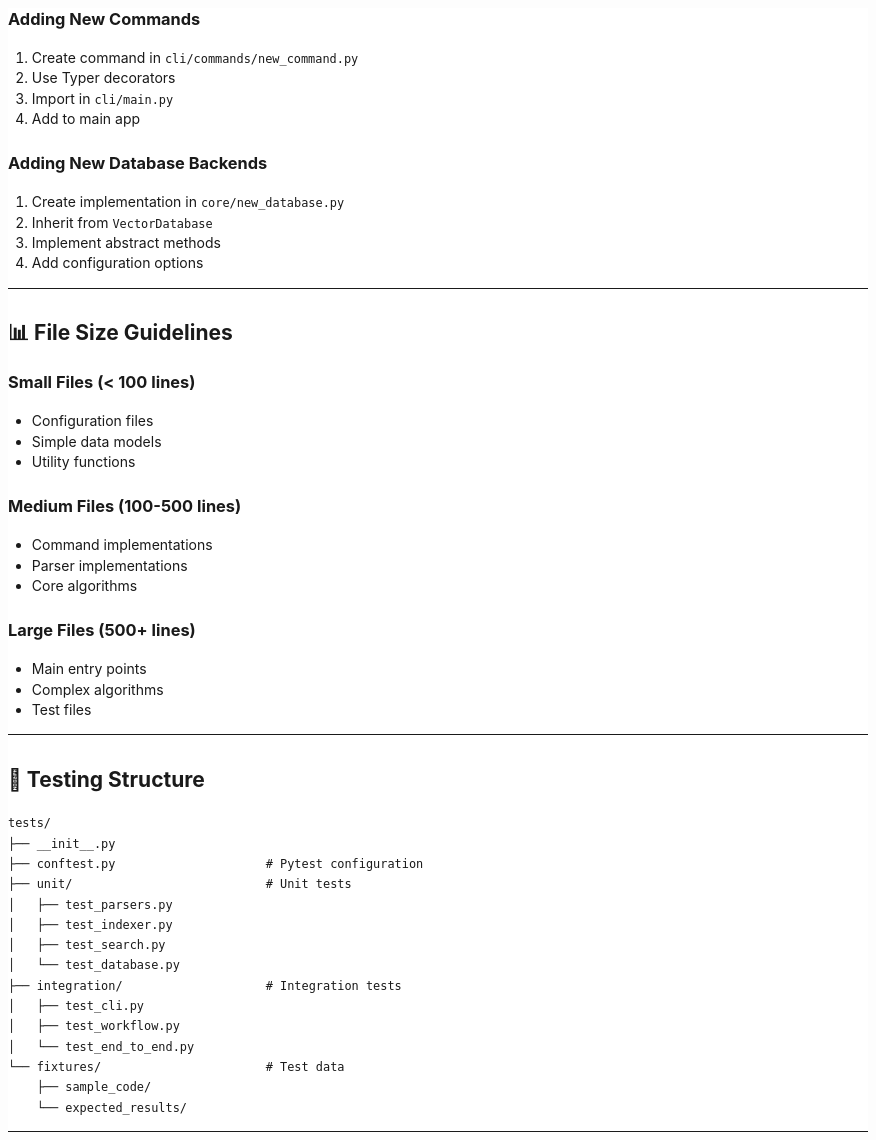 ### Adding New Commands
1. Create command in `cli/commands/new_command.py`
2. Use Typer decorators
3. Import in `cli/main.py`
4. Add to main app

### Adding New Database Backends
1. Create implementation in `core/new_database.py`
2. Inherit from `VectorDatabase`
3. Implement abstract methods
4. Add configuration options

---

## 📊 File Size Guidelines

### Small Files (< 100 lines)
- Configuration files
- Simple data models
- Utility functions

### Medium Files (100-500 lines)
- Command implementations
- Parser implementations
- Core algorithms

### Large Files (500+ lines)
- Main entry points
- Complex algorithms
- Test files

---

## 🧪 Testing Structure

```
tests/
├── __init__.py
├── conftest.py                     # Pytest configuration
├── unit/                           # Unit tests
│   ├── test_parsers.py
│   ├── test_indexer.py
│   ├── test_search.py
│   └── test_database.py
├── integration/                    # Integration tests
│   ├── test_cli.py
│   ├── test_workflow.py
│   └── test_end_to_end.py
└── fixtures/                       # Test data
    ├── sample_code/
    └── expected_results/
```

---